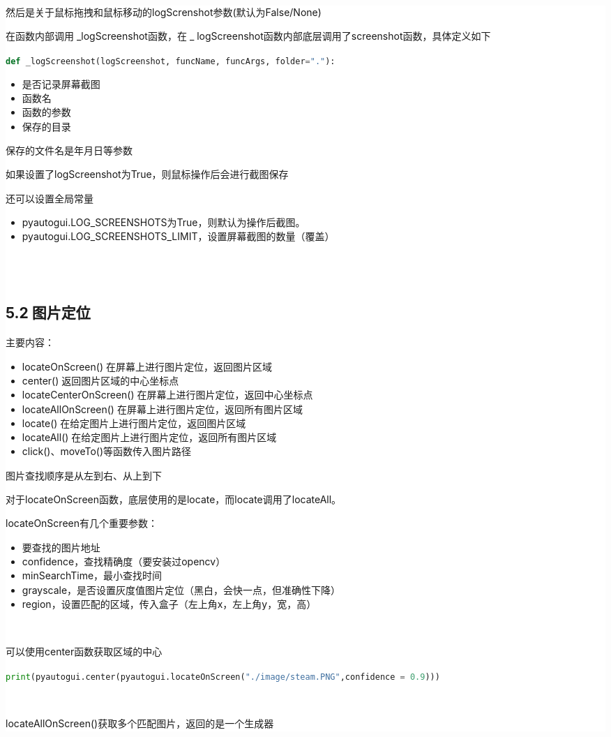 然后是关于鼠标拖拽和鼠标移动的logScrenshot参数(默认为False/None)

在函数内部调用 _logScreenshot函数，在 _ logScreenshot函数内部底层调用了screenshot函数，具体定义如下

```python
def _logScreenshot(logScreenshot, funcName, funcArgs, folder="."):
```

- 是否记录屏幕截图
- 函数名
- 函数的参数
- 保存的目录

保存的文件名是年月日等参数

如果设置了logScreenshot为True，则鼠标操作后会进行截图保存

还可以设置全局常量

- pyautogui.LOG_SCREENSHOTS为True，则默认为操作后截图。
- pyautogui.LOG_SCREENSHOTS_LIMIT，设置屏幕截图的数量（覆盖）

<br><br>

## 5.2 图片定位

主要内容：

- locateOnScreen()    在屏幕上进行图片定位，返回图片区域
- center()                     返回图片区域的中心坐标点
- locateCenterOnScreen()  在屏幕上进行图片定位，返回中心坐标点
- locateAllOnScreen() 在屏幕上进行图片定位，返回所有图片区域
- locate()                       在给定图片上进行图片定位，返回图片区域
- locateAll()                   在给定图片上进行图片定位，返回所有图片区域
- click()、moveTo()等函数传入图片路径

图片查找顺序是从左到右、从上到下

对于locateOnScreen函数，底层使用的是locate，而locate调用了locateAll。

locateOnScreen有几个重要参数：

- 要查找的图片地址
- confidence，查找精确度（要安装过opencv）
- minSearchTime，最小查找时间
- grayscale，是否设置灰度值图片定位（黑白，会快一点，但准确性下降）
- region，设置匹配的区域，传入盒子（左上角x，左上角y，宽，高）

<br>

可以使用center函数获取区域的中心

```python
print(pyautogui.center(pyautogui.locateOnScreen("./image/steam.PNG",confidence = 0.9)))
```

<br>

locateAllOnScreen()获取多个匹配图片，返回的是一个生成器
